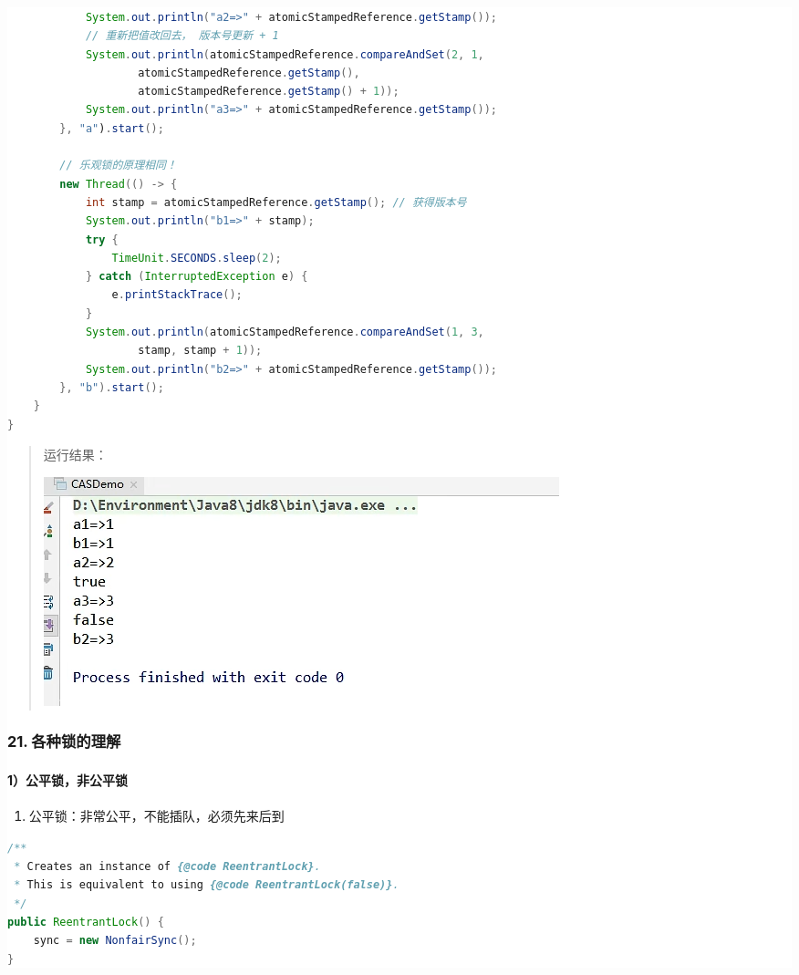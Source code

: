 ```java
            System.out.println("a2=>" + atomicStampedReference.getStamp());
            // 重新把值改回去， 版本号更新 + 1
            System.out.println(atomicStampedReference.compareAndSet(2, 1,
                    atomicStampedReference.getStamp(),
                    atomicStampedReference.getStamp() + 1));
            System.out.println("a3=>" + atomicStampedReference.getStamp());
        }, "a").start();
        
        // 乐观锁的原理相同！
        new Thread(() -> {
            int stamp = atomicStampedReference.getStamp(); // 获得版本号
            System.out.println("b1=>" + stamp);
            try {
                TimeUnit.SECONDS.sleep(2);
            } catch (InterruptedException e) {
                e.printStackTrace();
            }
            System.out.println(atomicStampedReference.compareAndSet(1, 3,
                    stamp, stamp + 1));
            System.out.println("b2=>" + atomicStampedReference.getStamp());
        }, "b").start();
    }
}
```



> 运行结果：
>
> ![image-20241028164249941](./assets/JUC并发编程-狂神/image-20241028164249941-1737121963739-108.png)

### 21. 各种锁的理解

#### 1）公平锁，非公平锁

1. 公平锁：非常公平，不能插队，必须先来后到

```java
/**
 * Creates an instance of {@code ReentrantLock}.
 * This is equivalent to using {@code ReentrantLock(false)}.
 */
public ReentrantLock() {
    sync = new NonfairSync();
}
```
